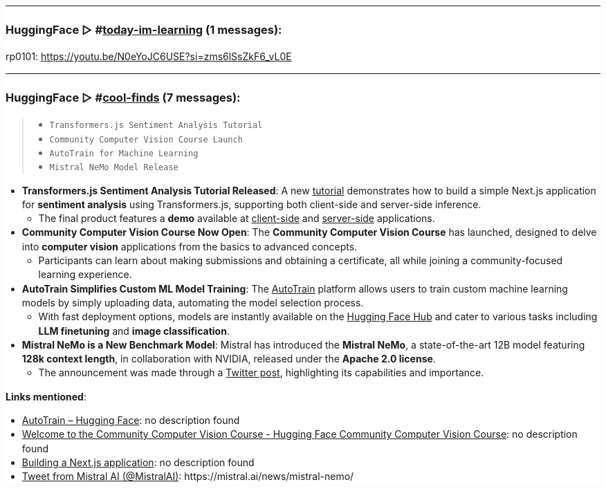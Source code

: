 </div>
  

---


### **HuggingFace ▷ #[today-im-learning](https://discord.com/channels/879548962464493619/898619964095860757/)** (1 messages): 

rp0101: https://youtu.be/N0eYoJC6USE?si=zms6lSsZkF6_vL0E
  

---


### **HuggingFace ▷ #[cool-finds](https://discord.com/channels/879548962464493619/897390579145637909/1263373706856763514)** (7 messages): 

> - `Transformers.js Sentiment Analysis Tutorial`
> - `Community Computer Vision Course Launch`
> - `AutoTrain for Machine Learning`
> - `Mistral NeMo Model Release` 


- **Transformers.js Sentiment Analysis Tutorial Released**: A new [tutorial](https://huggingface.co/docs/transformers.js/en/tutorials/next) demonstrates how to build a simple Next.js application for **sentiment analysis** using Transformers.js, supporting both client-side and server-side inference.
   - The final product features a **demo** available at [client-side](https://huggingface.co/spaces/Xenova/next-example-app) and [server-side](https://huggingface.co/spaces/Xenova/next-server-example-app) applications.
- **Community Computer Vision Course Now Open**: The **Community Computer Vision Course** has launched, designed to delve into **computer vision** applications from the basics to advanced concepts.
   - Participants can learn about making submissions and obtaining a certificate, all while joining a community-focused learning experience.
- **AutoTrain Simplifies Custom ML Model Training**: The [AutoTrain](https://huggingface.co/autotrain) platform allows users to train custom machine learning models by simply uploading data, automating the model selection process.
   - With fast deployment options, models are instantly available on the [Hugging Face Hub](https://huggingface.co/models) and cater to various tasks including **LLM finetuning** and **image classification**.
- **Mistral NeMo is a New Benchmark Model**: Mistral has introduced the **Mistral NeMo**, a state-of-the-art 12B model featuring **128k context length**, in collaboration with NVIDIA, released under the **Apache 2.0 license**.
   - The announcement was made through a [Twitter post](https://x.com/mistralai/status/1813947930455499200?s=46&t=IfJRyr-UwyoM2m-vJODIzw), highlighting its capabilities and importance.


<div class="linksMentioned">

<strong>Links mentioned</strong>:

<ul>
<li>
<a href="https://huggingface.co/autotrain">AutoTrain – Hugging Face</a>: no description found</li><li><a href="https://huggingface.co/learn/computer-vision-course/unit0/welcome/welcome">Welcome to the Community Computer Vision Course - Hugging Face Community Computer Vision Course</a>: no description found</li><li><a href="https://huggingface.co/docs/transformers.js/en/tutorials/next">Building a Next.js application</a>: no description found</li><li><a href="https://x.com/mistralai/status/1813947930455499200?s=46&t=IfJRyr-UwyoM2m-vJODIzw">Tweet from Mistral AI (@MistralAI)</a>: https://mistral.ai/news/mistral-nemo/
</li>
</ul>
